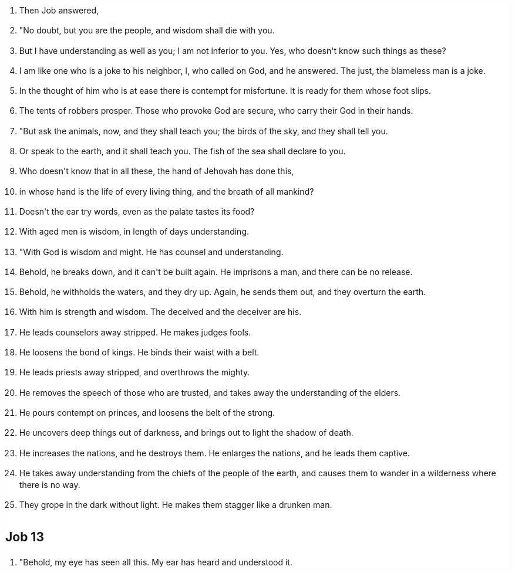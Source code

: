 1. Then Job answered, 

2. "No doubt, but you are the people, and wisdom shall die with you.

3. But I have understanding as well as you; I am not inferior to you. Yes, who doesn't know such things as these?

4. I am like one who is a joke to his neighbor, I, who called on God, and he answered. The just, the blameless man is a joke.

5. In the thought of him who is at ease there is contempt for misfortune. It is ready for them whose foot slips.

6. The tents of robbers prosper. Those who provoke God are secure, who carry their God in their hands.

7. "But ask the animals, now, and they shall teach you; the birds of the sky, and they shall tell you.

8. Or speak to the earth, and it shall teach you. The fish of the sea shall declare to you.

9. Who doesn't know that in all these, the hand of Jehovah has done this,

10. in whose hand is the life of every living thing, and the breath of all mankind?

11. Doesn't the ear try words, even as the palate tastes its food?

12. With aged men is wisdom, in length of days understanding.

13. "With God is wisdom and might. He has counsel and understanding.

14. Behold, he breaks down, and it can't be built again. He imprisons a man, and there can be no release.

15. Behold, he withholds the waters, and they dry up. Again, he sends them out, and they overturn the earth.

16. With him is strength and wisdom. The deceived and the deceiver are his.

17. He leads counselors away stripped. He makes judges fools.

18. He loosens the bond of kings. He binds their waist with a belt.

19. He leads priests away stripped, and overthrows the mighty.

20. He removes the speech of those who are trusted, and takes away the understanding of the elders.

21. He pours contempt on princes, and loosens the belt of the strong.

22. He uncovers deep things out of darkness, and brings out to light the shadow of death.

23. He increases the nations, and he destroys them. He enlarges the nations, and he leads them captive.

24. He takes away understanding from the chiefs of the people of the earth, and causes them to wander in a wilderness where there is no way.

25. They grope in the dark without light. He makes them stagger like a drunken man.  

## Job 13

1. "Behold, my eye has seen all this. My ear has heard and understood it.

